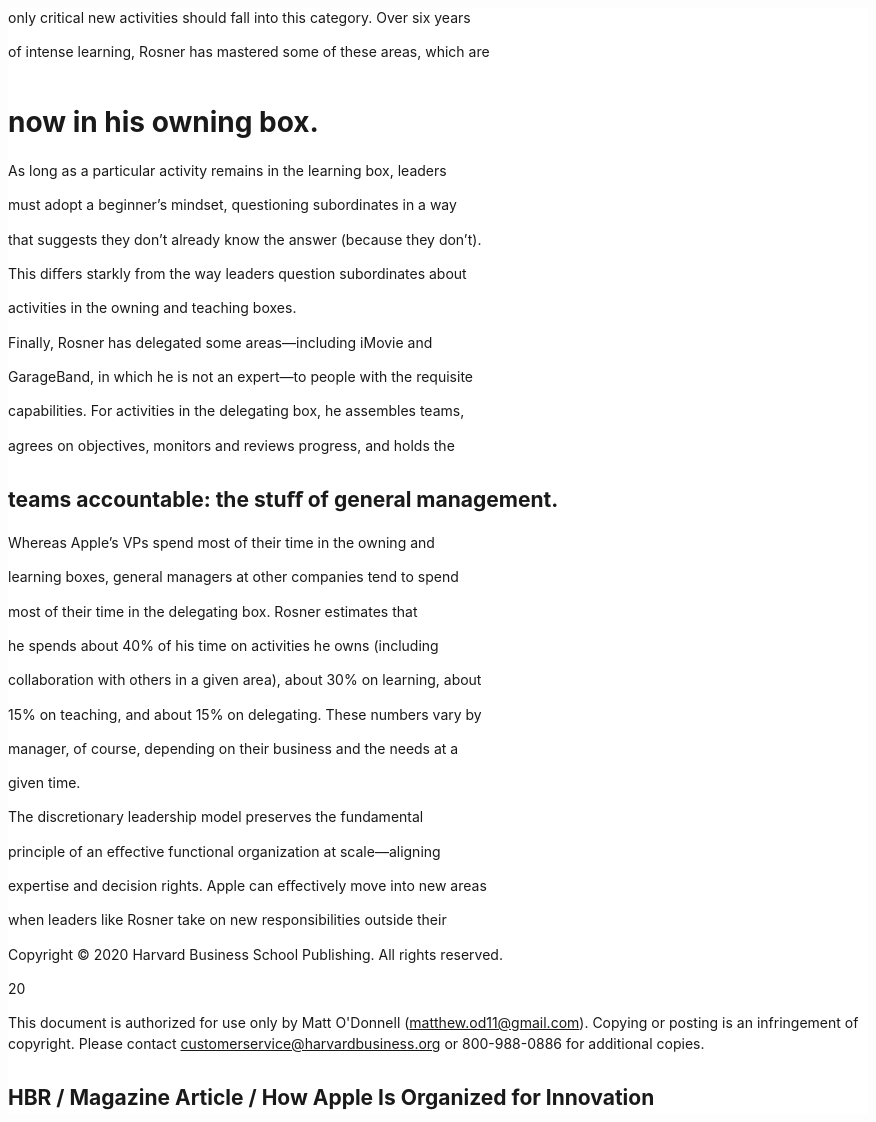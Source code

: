 only critical new activities should fall into this category. Over six years

of intense learning, Rosner has mastered some of these areas, which are

# now in his owning box.

As long as a particular activity remains in the learning box, leaders

must adopt a beginner’s mindset, questioning subordinates in a way

that suggests they don’t already know the answer (because they don’t).

This diﬀers starkly from the way leaders question subordinates about

activities in the owning and teaching boxes.

Finally, Rosner has delegated some areas—including iMovie and

GarageBand, in which he is not an expert—to people with the requisite

capabilities. For activities in the delegating box, he assembles teams,

agrees on objectives, monitors and reviews progress, and holds the

## teams accountable: the stuﬀ of general management.

Whereas Apple’s VPs spend most of their time in the owning and

learning boxes, general managers at other companies tend to spend

most of their time in the delegating box. Rosner estimates that

he spends about 40% of his time on activities he owns (including

collaboration with others in a given area), about 30% on learning, about

15% on teaching, and about 15% on delegating. These numbers vary by

manager, of course, depending on their business and the needs at a

given time.

The discretionary leadership model preserves the fundamental

principle of an eﬀective functional organization at scale—aligning

expertise and decision rights. Apple can eﬀectively move into new areas

when leaders like Rosner take on new responsibilities outside their

Copyright © 2020 Harvard Business School Publishing. All rights reserved.

20

This document is authorized for use only by Matt O'Donnell (matthew.od11@gmail.com). Copying or posting is an infringement of copyright. Please contact customerservice@harvardbusiness.org or 800-988-0886 for additional copies.

## HBR / Magazine Article / How Apple Is Organized for Innovation
